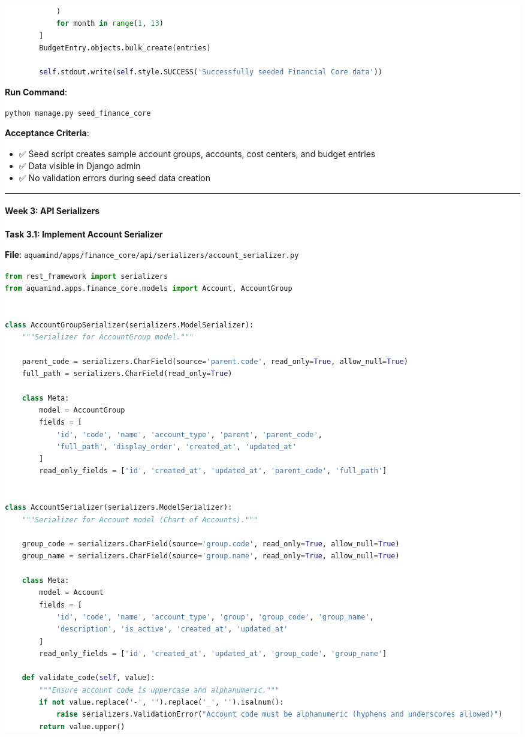 ```python
            )
            for month in range(1, 13)
        ]
        BudgetEntry.objects.bulk_create(entries)
        
        self.stdout.write(self.style.SUCCESS('Successfully seeded Financial Core data'))
```

**Run Command**:
```bash
python manage.py seed_finance_core
```

**Acceptance Criteria**:
- ✅ Seed script creates sample account groups, accounts, cost centers, and budget entries
- ✅ Data visible in Django admin
- ✅ No validation errors during seed data creation

---

#### Week 3: API Serializers

**Task 3.1: Implement Account Serializer**

**File**: `aquamind/apps/finance_core/api/serializers/account_serializer.py`

```python
from rest_framework import serializers
from aquamind.apps.finance_core.models import Account, AccountGroup


class AccountGroupSerializer(serializers.ModelSerializer):
    """Serializer for AccountGroup model."""
    
    parent_code = serializers.CharField(source='parent.code', read_only=True, allow_null=True)
    full_path = serializers.CharField(read_only=True)
    
    class Meta:
        model = AccountGroup
        fields = [
            'id', 'code', 'name', 'account_type', 'parent', 'parent_code',
            'full_path', 'display_order', 'created_at', 'updated_at'
        ]
        read_only_fields = ['id', 'created_at', 'updated_at', 'parent_code', 'full_path']


class AccountSerializer(serializers.ModelSerializer):
    """Serializer for Account model (Chart of Accounts)."""
    
    group_code = serializers.CharField(source='group.code', read_only=True, allow_null=True)
    group_name = serializers.CharField(source='group.name', read_only=True, allow_null=True)
    
    class Meta:
        model = Account
        fields = [
            'id', 'code', 'name', 'account_type', 'group', 'group_code', 'group_name',
            'description', 'is_active', 'created_at', 'updated_at'
        ]
        read_only_fields = ['id', 'created_at', 'updated_at', 'group_code', 'group_name']
    
    def validate_code(self, value):
        """Ensure account code is uppercase and alphanumeric."""
        if not value.replace('-', '').replace('_', '').isalnum():
            raise serializers.ValidationError("Account code must be alphanumeric (hyphens and underscores allowed)")
        return value.upper()
```